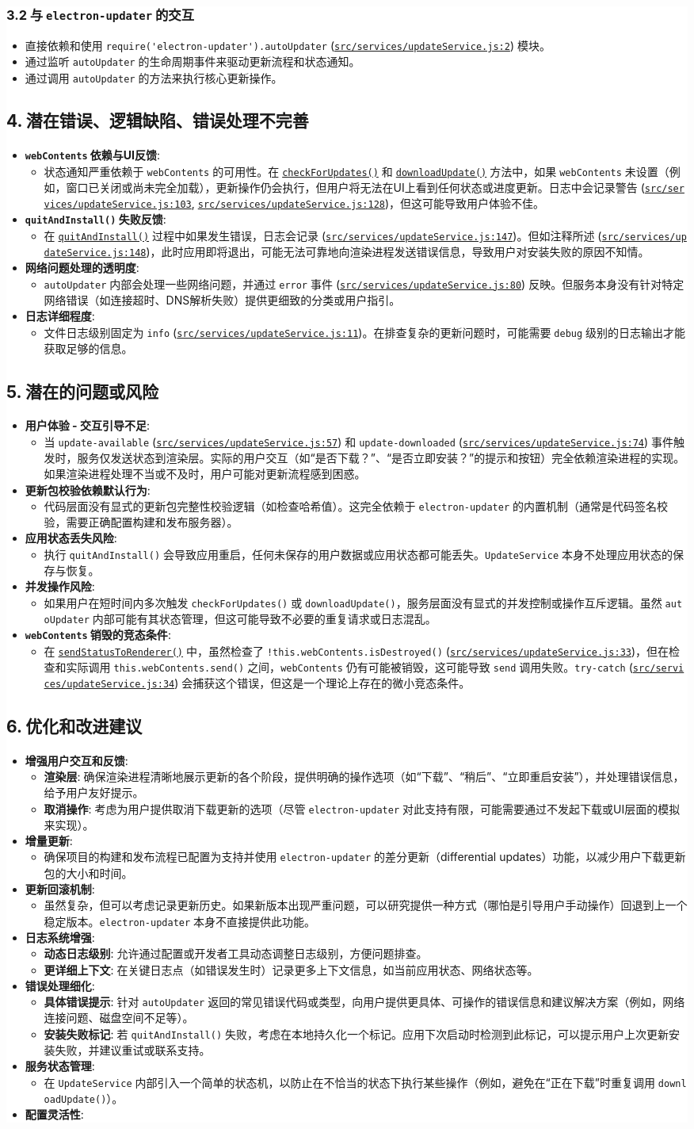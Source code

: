 ### 3.2 与 `electron-updater` 的交互

*   直接依赖和使用 `require('electron-updater').autoUpdater` ([`src/services/updateService.js:2`](src/services/updateService.js:2)) 模块。
*   通过监听 `autoUpdater` 的生命周期事件来驱动更新流程和状态通知。
*   通过调用 `autoUpdater` 的方法来执行核心更新操作。

## 4. 潜在错误、逻辑缺陷、错误处理不完善

*   **`webContents` 依赖与UI反馈**:
    *   状态通知严重依赖于 `webContents` 的可用性。在 [`checkForUpdates()`](src/services/updateService.js:91) 和 [`downloadUpdate()`](src/services/updateService.js:116) 方法中，如果 `webContents` 未设置（例如，窗口已关闭或尚未完全加载），更新操作仍会执行，但用户将无法在UI上看到任何状态或进度更新。日志中会记录警告 ([`src/services/updateService.js:103`](src/services/updateService.js:103), [`src/services/updateService.js:128`](src/services/updateService.js:128))，但这可能导致用户体验不佳。
*   **`quitAndInstall()` 失败反馈**:
    *   在 [`quitAndInstall()`](src/services/updateService.js:142) 过程中如果发生错误，日志会记录 ([`src/services/updateService.js:147`](src/services/updateService.js:147))。但如注释所述 ([`src/services/updateService.js:148`](src/services/updateService.js:148))，此时应用即将退出，可能无法可靠地向渲染进程发送错误信息，导致用户对安装失败的原因不知情。
*   **网络问题处理的透明度**:
    *   `autoUpdater` 内部会处理一些网络问题，并通过 `error` 事件 ([`src/services/updateService.js:80`](src/services/updateService.js:80)) 反映。但服务本身没有针对特定网络错误（如连接超时、DNS解析失败）提供更细致的分类或用户指引。
*   **日志详细程度**:
    *   文件日志级别固定为 `info` ([`src/services/updateService.js:11`](src/services/updateService.js:11))。在排查复杂的更新问题时，可能需要 `debug` 级别的日志输出才能获取足够的信息。

## 5. 潜在的问题或风险

*   **用户体验 - 交互引导不足**:
    *   当 `update-available` ([`src/services/updateService.js:57`](src/services/updateService.js:57)) 和 `update-downloaded` ([`src/services/updateService.js:74`](src/services/updateService.js:74)) 事件触发时，服务仅发送状态到渲染层。实际的用户交互（如“是否下载？”、“是否立即安装？”的提示和按钮）完全依赖渲染进程的实现。如果渲染进程处理不当或不及时，用户可能对更新流程感到困惑。
*   **更新包校验依赖默认行为**:
    *   代码层面没有显式的更新包完整性校验逻辑（如检查哈希值）。这完全依赖于 `electron-updater` 的内置机制（通常是代码签名校验，需要正确配置构建和发布服务器）。
*   **应用状态丢失风险**:
    *   执行 `quitAndInstall()` 会导致应用重启，任何未保存的用户数据或应用状态都可能丢失。`UpdateService` 本身不处理应用状态的保存与恢复。
*   **并发操作风险**:
    *   如果用户在短时间内多次触发 `checkForUpdates()` 或 `downloadUpdate()`，服务层面没有显式的并发控制或操作互斥逻辑。虽然 `autoUpdater` 内部可能有其状态管理，但这可能导致不必要的重复请求或日志混乱。
*   **`webContents` 销毁的竞态条件**:
    *   在 [`sendStatusToRenderer()`](src/services/updateService.js:32) 中，虽然检查了 `!this.webContents.isDestroyed()` ([`src/services/updateService.js:33`](src/services/updateService.js:33))，但在检查和实际调用 `this.webContents.send()` 之间，`webContents` 仍有可能被销毁，这可能导致 `send` 调用失败。`try-catch` ([`src/services/updateService.js:34`](src/services/updateService.js:34)) 会捕获这个错误，但这是一个理论上存在的微小竞态条件。

## 6. 优化和改进建议

*   **增强用户交互和反馈**:
    *   **渲染层**: 确保渲染进程清晰地展示更新的各个阶段，提供明确的操作选项（如“下载”、“稍后”、“立即重启安装”），并处理错误信息，给予用户友好提示。
    *   **取消操作**: 考虑为用户提供取消下载更新的选项（尽管 `electron-updater` 对此支持有限，可能需要通过不发起下载或UI层面的模拟来实现）。
*   **增量更新**:
    *   确保项目的构建和发布流程已配置为支持并使用 `electron-updater` 的差分更新（differential updates）功能，以减少用户下载更新包的大小和时间。
*   **更新回滚机制**:
    *   虽然复杂，但可以考虑记录更新历史。如果新版本出现严重问题，可以研究提供一种方式（哪怕是引导用户手动操作）回退到上一个稳定版本。`electron-updater` 本身不直接提供此功能。
*   **日志系统增强**:
    *   **动态日志级别**: 允许通过配置或开发者工具动态调整日志级别，方便问题排查。
    *   **更详细上下文**: 在关键日志点（如错误发生时）记录更多上下文信息，如当前应用状态、网络状态等。
*   **错误处理细化**:
    *   **具体错误提示**: 针对 `autoUpdater` 返回的常见错误代码或类型，向用户提供更具体、可操作的错误信息和建议解决方案（例如，网络连接问题、磁盘空间不足等）。
    *   **安装失败标记**: 若 `quitAndInstall()` 失败，考虑在本地持久化一个标记。应用下次启动时检测到此标记，可以提示用户上次更新安装失败，并建议重试或联系支持。
*   **服务状态管理**:
    *   在 `UpdateService` 内部引入一个简单的状态机，以防止在不恰当的状态下执行某些操作（例如，避免在“正在下载”时重复调用 `downloadUpdate()`）。
*   **配置灵活性**: